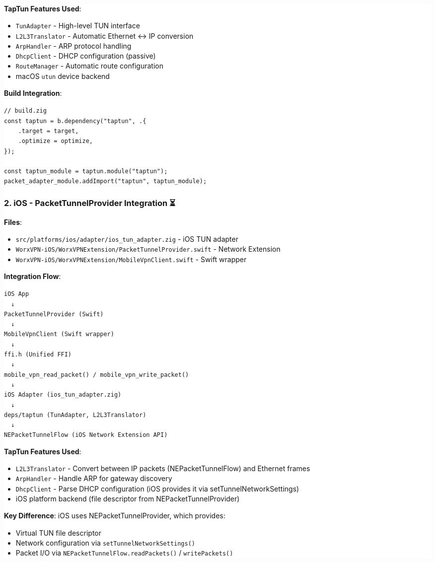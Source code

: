 **TapTun Features Used**:
- `TunAdapter` - High-level TUN interface
- `L2L3Translator` - Automatic Ethernet ↔ IP conversion
- `ArpHandler` - ARP protocol handling
- `DhcpClient` - DHCP configuration (passive)
- `RouteManager` - Automatic route configuration
- macOS `utun` device backend

**Build Integration**:
```zig
// build.zig
const taptun = b.dependency("taptun", .{
    .target = target,
    .optimize = optimize,
});

const taptun_module = taptun.module("taptun");
packet_adapter_module.addImport("taptun", taptun_module);
```

### 2. iOS - PacketTunnelProvider Integration ⏳

**Files**:
- `src/platforms/ios/adapter/ios_tun_adapter.zig` - iOS TUN adapter
- `WorxVPN-iOS/WorxVPNExtension/PacketTunnelProvider.swift` - Network Extension
- `WorxVPN-iOS/WorxVPNExtension/MobileVpnClient.swift` - Swift wrapper

**Integration Flow**:
```
iOS App
  ↓
PacketTunnelProvider (Swift)
  ↓
MobileVpnClient (Swift wrapper)
  ↓
ffi.h (Unified FFI)
  ↓
mobile_vpn_read_packet() / mobile_vpn_write_packet()
  ↓
iOS Adapter (ios_tun_adapter.zig)
  ↓
deps/taptun (TunAdapter, L2L3Translator)
  ↓
NEPacketTunnelFlow (iOS Network Extension API)
```

**TapTun Features Used**:
- `L2L3Translator` - Convert between IP packets (NEPacketTunnelFlow) and Ethernet frames
- `ArpHandler` - Handle ARP for gateway discovery
- `DhcpClient` - Parse DHCP configuration (iOS provides it via setTunnelNetworkSettings)
- iOS platform backend (file descriptor from NEPacketTunnelProvider)

**Key Difference**: iOS uses NEPacketTunnelProvider, which provides:
- Virtual TUN file descriptor
- Network configuration via `setTunnelNetworkSettings()`
- Packet I/O via `NEPacketTunnelFlow.readPackets()` / `writePackets()`

